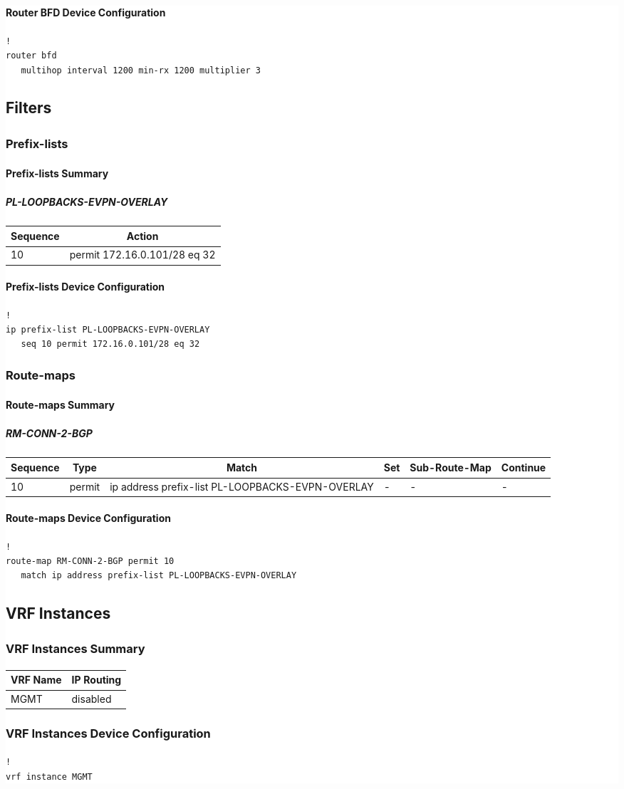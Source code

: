 #### Router BFD Device Configuration

```eos
!
router bfd
   multihop interval 1200 min-rx 1200 multiplier 3
```

## Filters

### Prefix-lists

#### Prefix-lists Summary

##### PL-LOOPBACKS-EVPN-OVERLAY

| Sequence | Action |
| -------- | ------ |
| 10 | permit 172.16.0.101/28 eq 32 |

#### Prefix-lists Device Configuration

```eos
!
ip prefix-list PL-LOOPBACKS-EVPN-OVERLAY
   seq 10 permit 172.16.0.101/28 eq 32
```

### Route-maps

#### Route-maps Summary

##### RM-CONN-2-BGP

| Sequence | Type | Match | Set | Sub-Route-Map | Continue |
| -------- | ---- | ----- | --- | ------------- | -------- |
| 10 | permit | ip address prefix-list PL-LOOPBACKS-EVPN-OVERLAY | - | - | - |

#### Route-maps Device Configuration

```eos
!
route-map RM-CONN-2-BGP permit 10
   match ip address prefix-list PL-LOOPBACKS-EVPN-OVERLAY
```

## VRF Instances

### VRF Instances Summary

| VRF Name | IP Routing |
| -------- | ---------- |
| MGMT | disabled |

### VRF Instances Device Configuration

```eos
!
vrf instance MGMT
```

